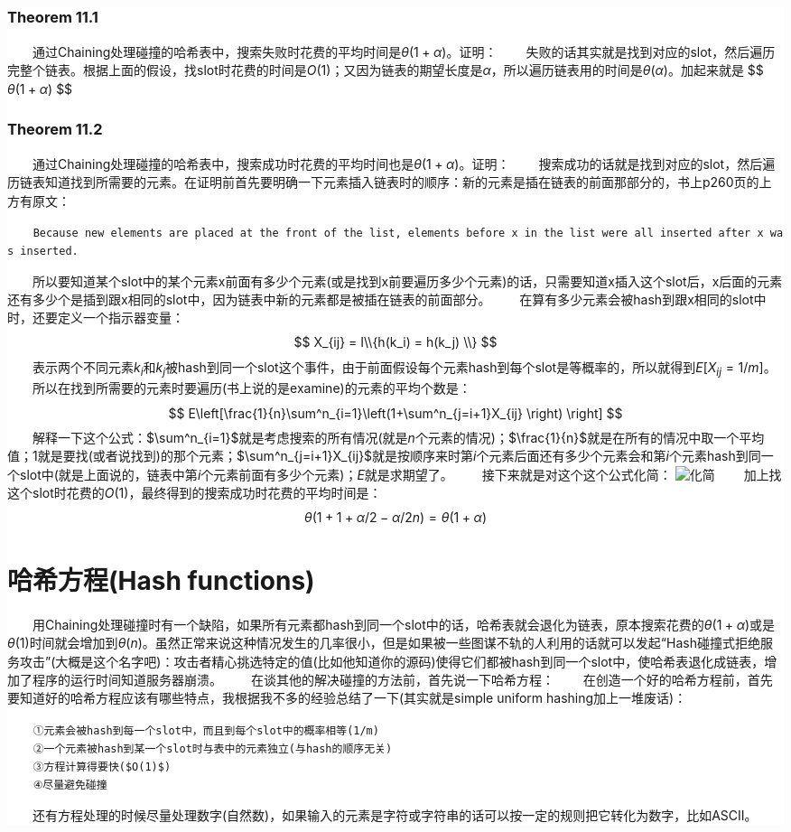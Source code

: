 ### Theorem 11.1
&emsp;&emsp;通过Chaining处理碰撞的哈希表中，搜索失败时花费的平均时间是$\theta(1+\alpha)$。证明：
&emsp;&emsp;失败的话其实就是找到对应的slot，然后遍历完整个链表。根据上面的假设，找slot时花费的时间是$O(1)$；又因为链表的期望长度是$\alpha$，所以遍历链表用的时间是$\theta(\alpha)$。加起来就是
$$
	$\theta(1+\alpha)$
$$

### Theorem 11.2
&emsp;&emsp;通过Chaining处理碰撞的哈希表中，搜索成功时花费的平均时间也是$\theta(1+\alpha)$。证明：
&emsp;&emsp;搜索成功的话就是找到对应的slot，然后遍历链表知道找到所需要的元素。在证明前首先要明确一下元素插入链表时的顺序：新的元素是插在链表的前面那部分的，书上p260页的上方有原文：
```text
	Because new elements are placed at the front of the list, elements before x in the list were all inserted after x was inserted.
```

&emsp;&emsp;所以要知道某个slot中的某个元素x前面有多少个元素(或是找到x前要遍历多少个元素)的话，只需要知道x插入这个slot后，x后面的元素还有多少个是插到跟x相同的slot中，因为链表中新的元素都是被插在链表的前面部分。
&emsp;&emsp;在算有多少元素会被hash到跟x相同的slot中时，还要定义一个指示器变量：
$$
	X_{ij} = I\\{h(k_i) = h(k_j) \\}
$$&emsp;&emsp;表示两个不同元素$k_i$和$k_j$被hash到同一个slot这个事件，由于前面假设每个元素hash到每个slot是等概率的，所以就得到$E[X_{ij}=1/m]$。
&emsp;&emsp;所以在找到所需要的元素时要遍历(书上说的是examine)的元素的平均个数是：
$$
	E\left[\frac{1}{n}\sum^n_{i=1}\left(1+\sum^n_{j=i+1}X_{ij} \right) \right]
$$&emsp;&emsp;解释一下这个公式：$\sum^n_{i=1}$就是考虑搜索的所有情况(就是$n$个元素的情况)；$\frac{1}{n}$就是在所有的情况中取一个平均值；$1$就是要找(或者说找到)的那个元素；$\sum^n_{j=i+1}X_{ij}$就是按顺序来时第$i$个元素后面还有多少个元素会和第$i$个元素hash到同一个slot中(就是上面说的，链表中第$i$个元素前面有多少个元素)；$E$就是求期望了。
&emsp;&emsp;接下来就是对这个这个公式化简：
![化简](deemo6.jpg)
&emsp;&emsp;加上找这个slot时花费的$O(1)$，最终得到的搜索成功时花费的平均时间是：
$$
	\theta(1+1+\alpha/2-\alpha/2n) = \theta(1+\alpha)
$$

# 哈希方程(Hash functions)
&emsp;&emsp;用Chaining处理碰撞时有一个缺陷，如果所有元素都hash到同一个slot中的话，哈希表就会退化为链表，原本搜索花费的$\theta(1+\alpha)$或是$\theta(1)$时间就会增加到$\theta(n)$。虽然正常来说这种情况发生的几率很小，但是如果被一些图谋不轨的人利用的话就可以发起“Hash碰撞式拒绝服务攻击”(大概是这个名字吧)：攻击者精心挑选特定的值(比如他知道你的源码)使得它们都被hash到同一个slot中，使哈希表退化成链表，增加了程序的运行时间知道服务器崩溃。
&emsp;&emsp;在谈其他的解决碰撞的方法前，首先说一下哈希方程：
&emsp;&emsp;在创造一个好的哈希方程前，首先要知道好的哈希方程应该有哪些特点，我根据我不多的经验总结了一下(其实就是simple uniform hashing加上一堆废话)：
```text
	①元素会被hash到每一个slot中，而且到每个slot中的概率相等(1/m)
	②一个元素被hash到某一个slot时与表中的元素独立(与hash的顺序无关)
	③方程计算得要快($O(1)$)
	④尽量避免碰撞
```

&emsp;&emsp;还有方程处理的时候尽量处理数字(自然数)，如果输入的元素是字符或字符串的话可以按一定的规则把它转化为数字，比如ASCII。
